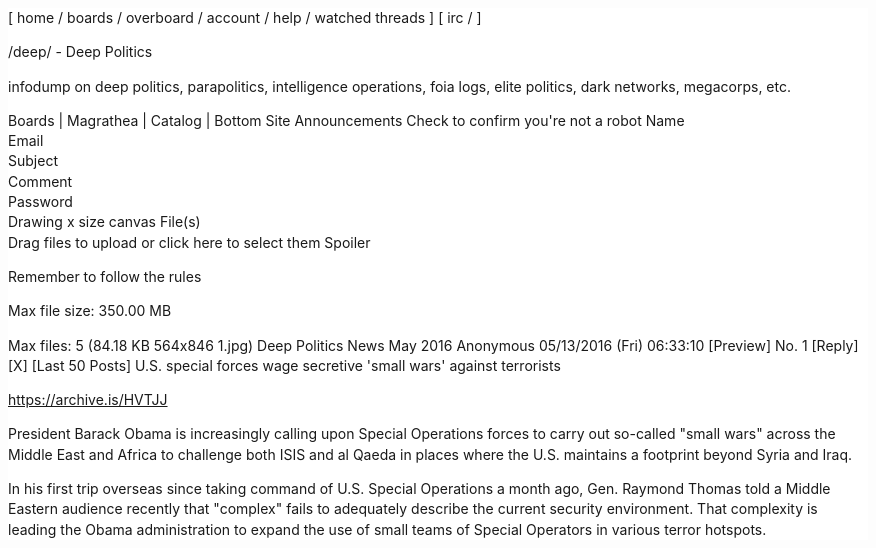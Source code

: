 
[
home
/
boards
/
overboard
/
account
/
help
/
watched threads
] [
irc
/
]

/deep/ - Deep Politics

infodump on deep politics, parapolitics, intelligence operations, foia logs, elite politics, dark networks, megacorps, etc.

Boards | Magrathea | Catalog | Bottom
Site Announcements
Check to confirm you're not a robot
Name 	
Email 	
Subject 	
Comment 	
Password 	
Drawing 	x size canvas
File(s) 	
Drag files to upload or click here to select them
Spoiler

Remember to follow the rules

Max file size: 350.00 MB

Max files: 5
(84.18 KB 564x846 1.jpg)
Deep Politics News May 2016 Anonymous 05/13/2016 (Fri) 06:33:10 [Preview] No. 1 [Reply] [X] [Last 50 Posts]
U.S. special forces wage secretive 'small wars' against terrorists

https://archive.is/HVTJJ

President Barack Obama is increasingly calling upon Special Operations forces to carry out so-called "small wars" across the Middle East and Africa to challenge both ISIS and al Qaeda in places where the U.S. maintains a footprint beyond Syria and Iraq.

In his first trip overseas since taking command of U.S. Special Operations a month ago, Gen. Raymond Thomas told a Middle Eastern audience recently that "complex" fails to adequately describe the current security environment. That complexity is leading the Obama administration to expand the use of small teams of Special Operators in various terror hotspots.

